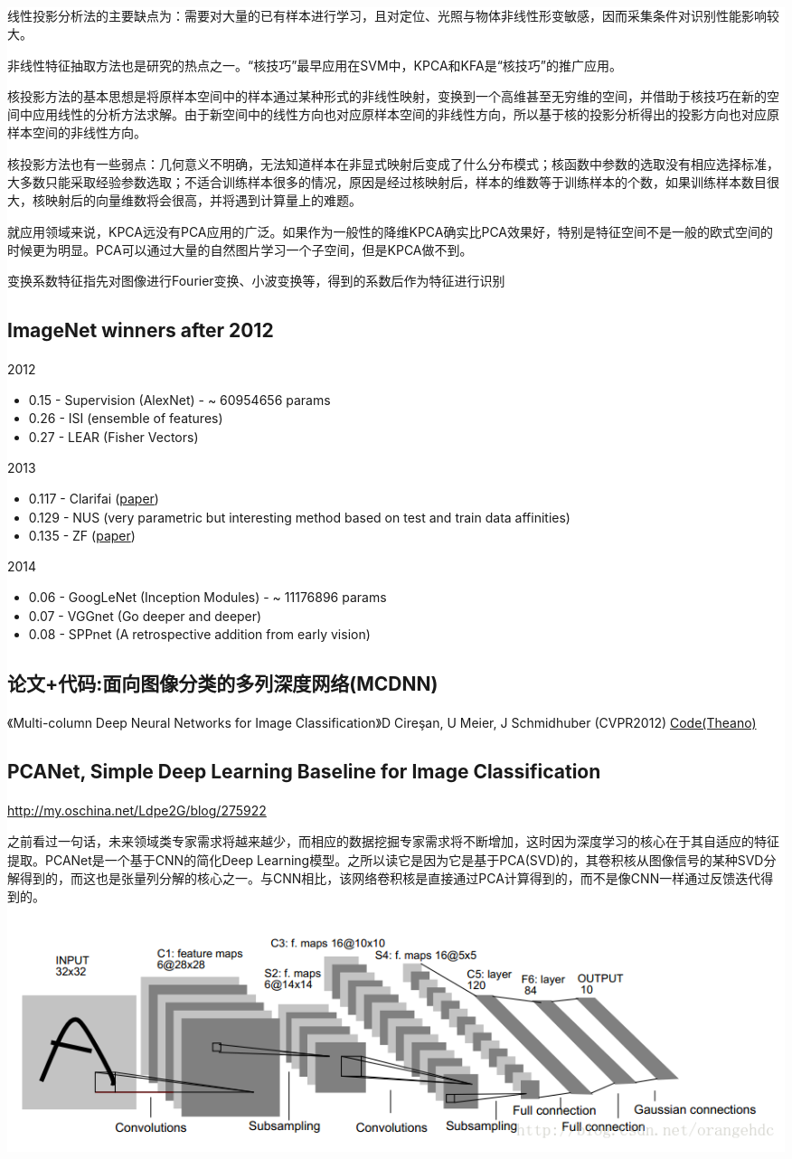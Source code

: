 线性投影分析法的主要缺点为：需要对大量的已有样本进行学习，且对定位、光照与物体非线性形变敏感，因而采集条件对识别性能影响较大。

非线性特征抽取方法也是研究的热点之一。“核技巧”最早应用在SVM中，KPCA和KFA是“核技巧”的推广应用。

核投影方法的基本思想是将原样本空间中的样本通过某种形式的非线性映射，变换到一个高维甚至无穷维的空间，并借助于核技巧在新的空间中应用线性的分析方法求解。由于新空间中的线性方向也对应原样本空间的非线性方向，所以基于核的投影分析得出的投影方向也对应原样本空间的非线性方向。

核投影方法也有一些弱点：几何意义不明确，无法知道样本在非显式映射后变成了什么分布模式；核函数中参数的选取没有相应选择标准，大多数只能采取经验参数选取；不适合训练样本很多的情况，原因是经过核映射后，样本的维数等于训练样本的个数，如果训练样本数目很大，核映射后的向量维数将会很高，并将遇到计算量上的难题。

就应用领域来说，KPCA远没有PCA应用的广泛。如果作为一般性的降维KPCA确实比PCA效果好，特别是特征空间不是一般的欧式空间的时候更为明显。PCA可以通过大量的自然图片学习一个子空间，但是KPCA做不到。

变换系数特征指先对图像进行Fourier变换、小波变换等，得到的系数后作为特征进行识别

## ImageNet winners after 2012

2012

+ 0.15 - Supervision (AlexNet) - ~ 60954656 params
+ 0.26 - ISI (ensemble of features)
+ 0.27 - LEAR (Fisher Vectors)

2013

+ 0.117 - Clarifai ([paper](http://www.matthewzeiler.com/pubs/arxive2013/eccv2014.pdf))
+ 0.129 - NUS (very parametric but interesting method based on test and train data affinities)
+ 0.135 - ZF ([paper](http://www.matthewzeiler.com/pubs/arxive2013/eccv2014.pdf))

2014

+ 0.06 - GoogLeNet (Inception Modules) -  ~ 11176896 params
+ 0.07 - VGGnet (Go deeper and deeper)
+ 0.08 - SPPnet  (A retrospective addition from early vision)


## 论文+代码:面向图像分类的多列深度网络(MCDNN)

《Multi-column Deep Neural Networks for Image Classification》D Cireşan, U Meier, J Schmidhuber (CVPR2012)  [Code(Theano)](https://github.com/ilyakava/ciresan)

## PCANet, Simple Deep Learning Baseline for Image Classification

http://my.oschina.net/Ldpe2G/blog/275922

之前看过一句话，未来领域类专家需求将越来越少，而相应的数据挖掘专家需求将不断增加，这时因为深度学习的核心在于其自适应的特征提取。PCANet是一个基于CNN的简化Deep Learning模型。之所以读它是因为它是基于PCA(SVD)的，其卷积核从图像信号的某种SVD分解得到的，而这也是张量列分解的核心之一。与CNN相比，该网络卷积核是直接通过PCA计算得到的，而不是像CNN一样通过反馈迭代得到的。

![ic0](./_resources/ic0.png)
